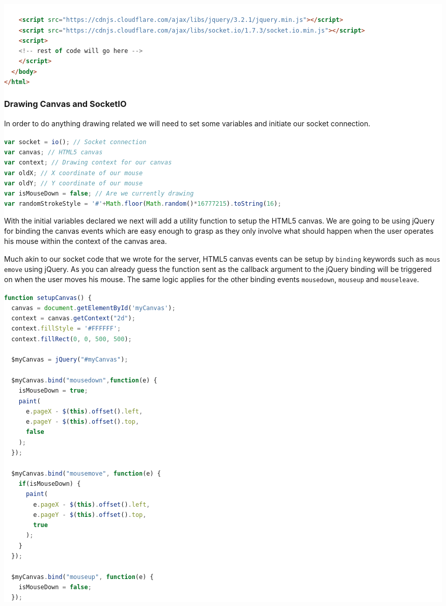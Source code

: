 ```html

    <script src="https://cdnjs.cloudflare.com/ajax/libs/jquery/3.2.1/jquery.min.js"></script>
    <script src="https://cdnjs.cloudflare.com/ajax/libs/socket.io/1.7.3/socket.io.min.js"></script>
    <script>
    <!-- rest of code will go here -->
    </script>
  </body>
</html>
```

### Drawing Canvas and SocketIO
In order to do anything drawing related we will need to set some variables and initiate our socket connection.

```javascript
var socket = io(); // Socket connection
var canvas; // HTML5 canvas
var context; // Drawing context for our canvas
var oldX; // X coordinate of our mouse
var oldY; // Y coordinate of our mouse
var isMouseDown = false; // Are we currently drawing
var randomStrokeStyle = '#'+Math.floor(Math.random()*16777215).toString(16);
```

With the initial variables declared we next will add a utility function to setup the HTML5 canvas. We are going to be using jQuery for binding the canvas events which are easy enough to grasp as they only involve what should happen when the user operates his mouse within the context of the canvas area.

Much akin to our socket code that we wrote for the server, HTML5 canvas events can be setup by `binding` keywords such as `mousemove` using jQuery. As you can already guess the function sent as the callback argument to the jQuery binding will be triggered on when the user moves his mouse. The same logic applies for the other binding events `mousedown`, `mouseup` and `mouseleave`.

```javascript
function setupCanvas() {
  canvas = document.getElementById('myCanvas');
  context = canvas.getContext("2d");
  context.fillStyle = '#FFFFFF';
  context.fillRect(0, 0, 500, 500);

  $myCanvas = jQuery("#myCanvas");

  $myCanvas.bind("mousedown",function(e) {
    isMouseDown = true;
    paint(
      e.pageX - $(this).offset().left,
      e.pageY - $(this).offset().top,
      false
    );
  });

  $myCanvas.bind("mousemove", function(e) {
    if(isMouseDown) {
      paint(
        e.pageX - $(this).offset().left, 
        e.pageY - $(this).offset().top,
        true
      );
    }
  });

  $myCanvas.bind("mouseup", function(e) {
    isMouseDown = false;
  });
```